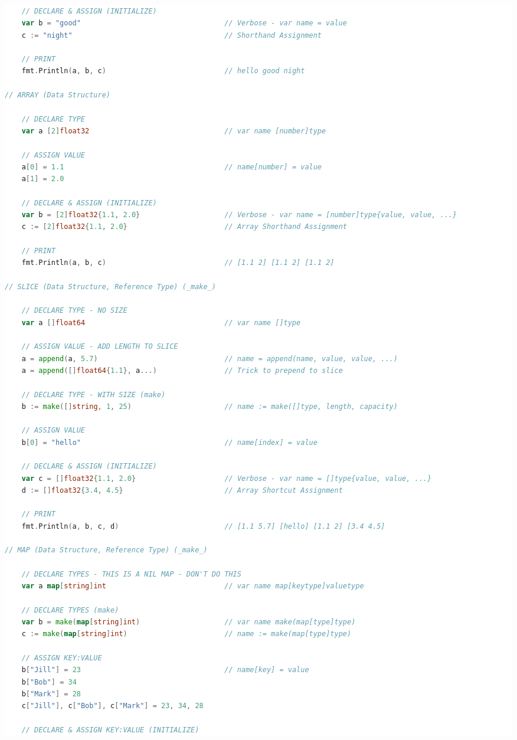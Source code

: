```go
    // DECLARE & ASSIGN (INITIALIZE)
    var b = "good"                                  // Verbose - var name = value
    c := "night"                                    // Shorthand Assignment

    // PRINT
    fmt.Println(a, b, c)                            // hello good night

// ARRAY (Data Structure)

    // DECLARE TYPE
    var a [2]float32                                // var name [number]type

    // ASSIGN VALUE
    a[0] = 1.1                                      // name[number] = value
    a[1] = 2.0

    // DECLARE & ASSIGN (INITIALIZE)
    var b = [2]float32{1.1, 2.0}                    // Verbose - var name = [number]type{value, value, ...}
    c := [2]float32{1.1, 2.0}                       // Array Shorthand Assignment

    // PRINT
    fmt.Println(a, b, c)                            // [1.1 2] [1.1 2] [1.1 2]

// SLICE (Data Structure, Reference Type) (_make_)

    // DECLARE TYPE - NO SIZE
    var a []float64                                 // var name []type

    // ASSIGN VALUE - ADD LENGTH TO SLICE
    a = append(a, 5.7)                              // name = append(name, value, value, ...)
    a = append([]float64{1.1}, a...)                // Trick to prepend to slice

    // DECLARE TYPE - WITH SIZE (make)
    b := make([]string, 1, 25)                      // name := make([]type, length, capacity)

    // ASSIGN VALUE
    b[0] = "hello"                                  // name[index] = value

    // DECLARE & ASSIGN (INITIALIZE)
    var c = []float32{1.1, 2.0}                     // Verbose - var name = []type{value, value, ...}
    d := []float32{3.4, 4.5}                        // Array Shortcut Assignment

    // PRINT
    fmt.Println(a, b, c, d)                         // [1.1 5.7] [hello] [1.1 2] [3.4 4.5]

// MAP (Data Structure, Reference Type) (_make_)

    // DECLARE TYPES - THIS IS A NIL MAP - DON'T DO THIS
    var a map[string]int                            // var name map[keytype]valuetype

    // DECLARE TYPES (make)
    var b = make(map[string]int)                    // var name make(map[type]type)
    c := make(map[string]int)                       // name := make(map[type]type)

    // ASSIGN KEY:VALUE
    b["Jill"] = 23                                  // name[key] = value
    b["Bob"] = 34
    b["Mark"] = 28
    c["Jill"], c["Bob"], c["Mark"] = 23, 34, 28

    // DECLARE & ASSIGN KEY:VALUE (INITIALIZE)
```